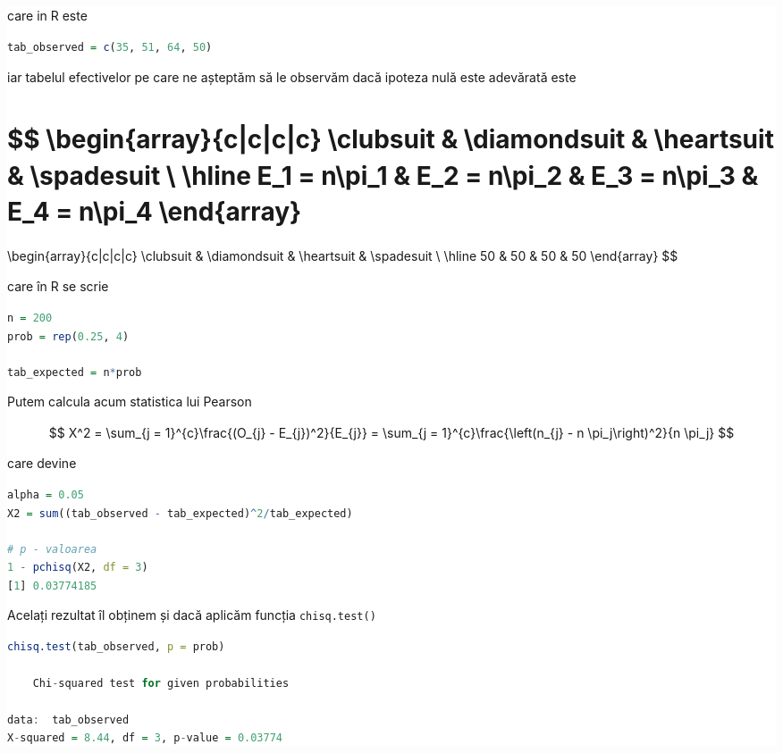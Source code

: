 care in R este 


```r
tab_observed = c(35, 51, 64, 50)
```

iar tabelul efectivelor pe care ne așteptăm să le observăm dacă ipoteza nulă este adevărată este 

$$
\begin{array}{c|c|c|c}
  \clubsuit & \diamondsuit & \heartsuit & \spadesuit \\
  \hline
  E_1 = n\pi_1 & E_2 = n\pi_2 & E_3 = n\pi_3 & E_4 = n\pi_4
\end{array} 
=
\begin{array}{c|c|c|c}
  \clubsuit & \diamondsuit & \heartsuit & \spadesuit \\
  \hline
  50 & 50 & 50 & 50
\end{array}
$$

care în R se scrie 


```r
n = 200
prob = rep(0.25, 4)

tab_expected = n*prob
```

Putem calcula acum statistica lui Pearson 

$$
  X^2 = \sum_{j = 1}^{c}\frac{(O_{j} - E_{j})^2}{E_{j}} = \sum_{j = 1}^{c}\frac{\left(n_{j} - n \pi_j\right)^2}{n \pi_j}
$$


care devine 


```r
alpha = 0.05
X2 = sum((tab_observed - tab_expected)^2/tab_expected)

# p - valoarea
1 - pchisq(X2, df = 3)
[1] 0.03774185
```

Acelați rezultat îl obținem și dacă aplicăm funcția `chisq.test()`


```r
chisq.test(tab_observed, p = prob)

	Chi-squared test for given probabilities

data:  tab_observed
X-squared = 8.44, df = 3, p-value = 0.03774
```
